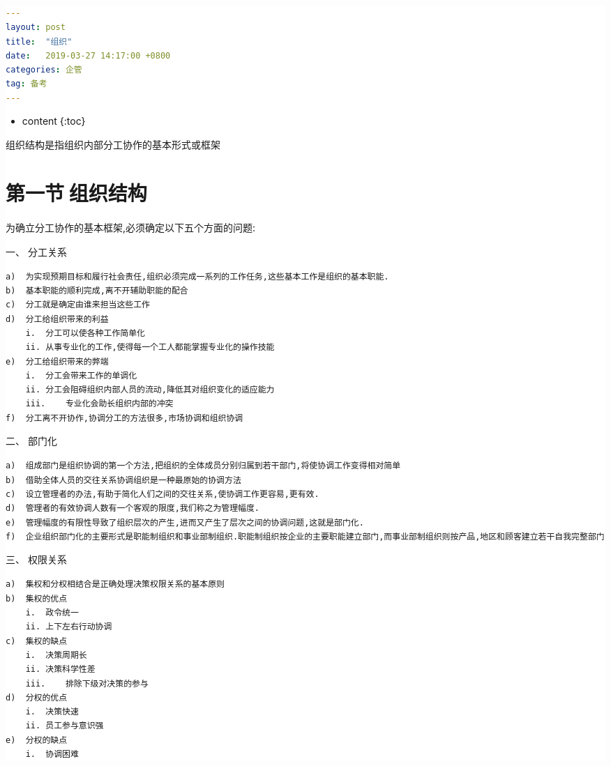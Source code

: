 ```yaml
---
layout: post
title:  "组织"
date:   2019-03-27 14:17:00 +0800
categories: 企管
tag: 备考
---
```


* content
{:toc}

组织结构是指组织内部分工协作的基本形式或框架

# 第一节	组织结构

为确立分工协作的基本框架,必须确定以下五个方面的问题:

一、	分工关系

    a)	为实现预期目标和履行社会责任,组织必须完成一系列的工作任务,这些基本工作是组织的基本职能.
    b)	基本职能的顺利完成,离不开辅助职能的配合
    c)	分工就是确定由谁来担当这些工作
    d)	分工给组织带来的利益
        i.	分工可以使各种工作简单化
        ii.	从事专业化的工作,使得每一个工人都能掌握专业化的操作技能
    e)	分工给组织带来的弊端
        i.	分工会带来工作的单调化
        ii.	分工会阻碍组织内部人员的流动,降低其对组织变化的适应能力
        iii.	专业化会助长组织内部的冲突
    f)	分工离不开协作,协调分工的方法很多,市场协调和组织协调

二、	部门化

    a)	组成部门是组织协调的第一个方法,把组织的全体成员分别归属到若干部门,将使协调工作变得相对简单
    b)	借助全体人员的交往关系协调组织是一种最原始的协调方法
    c)	设立管理者的办法,有助于简化人们之间的交往关系,使协调工作更容易,更有效.
    d)	管理者的有效协调人数有一个客观的限度,我们称之为管理幅度.
    e)	管理幅度的有限性导致了组织层次的产生,进而又产生了层次之间的协调问题,这就是部门化.
    f)	企业组织部门化的主要形式是职能制组织和事业部制组织.职能制组织按企业的主要职能建立部门,而事业部制组织则按产品,地区和顾客建立若干自我完整部门

三、	权限关系

    a)	集权和分权相结合是正确处理决策权限关系的基本原则
    b)	集权的优点
        i.	政令统一
        ii.	上下左右行动协调
    c)	集权的缺点
        i.	决策周期长
        ii.	决策科学性差
        iii.	排除下级对决策的参与
    d)	分权的优点
        i.	决策快速
        ii.	员工参与意识强
    e)	分权的缺点
        i.	协调困难

